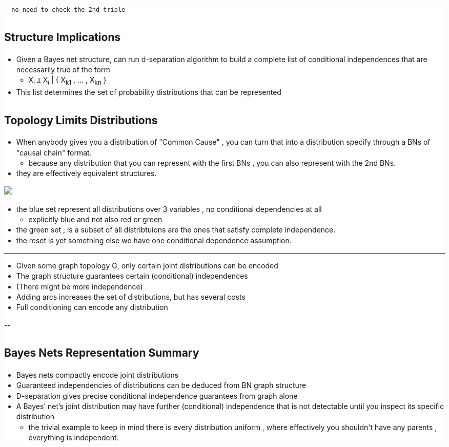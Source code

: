     - no need to check the 2nd triple 
 
<h2 id="31d6deec4e1ea27b89ee3c34bbe706d8"></h2>

## Structure Implications

 - Given a Bayes net structure, can run d-separation algorithm to build a complete list of conditional independences that are necessarily true of the form
    - Xᵢ ⫫ Xⱼ | { X<sub>k1</sub> , ... , X<sub>kn</sub> } 
 - This list determines the set of probability distributions that can be represented 


<h2 id="3a8cd9d38bf713649aa6025704704c78"></h2>

## Topology Limits Distributions 



 - When anybody gives you a distribution of "Common Cause" ,  you can turn that into a distribution specify through a BNs of "causal chain" format. 
    - because any distribution that you can represent with the first BNs , you can also represent with the 2nd BNs. 
 - they are effectively equivalent structures. 


![](https://raw.githubusercontent.com/mebusy/notes/master/imgs/cs188_BNs_topology_limit_dist.png)

 - the blue set represent all distributions over 3 variables ,  no conditional dependencies at all 
    - explicitly blue and not also red or green
 - the green set , is a subset of all distribtuions are the ones that satisfy complete independence. 
 - the reset is yet something else we have one conditional dependence assumption. 

---

 - Given some graph topology G, only certain joint distributions can be encoded
 - The graph structure guarantees certain (conditional) independences
 - (There might be more independence)
 - Adding arcs increases the set of distributions, but has several costs
 - Full conditioning can encode any distribution

--

<h2 id="f3beb40b43acd62d29efb20ba1bf53d1"></h2>

## Bayes Nets Representation Summary

 - Bayes nets compactly encode joint distributions
 - Guaranteed independencies of distributions can be deduced from BN graph structure
 - D-separation gives precise conditional independence guarantees from graph alone
 - A Bayes’ net’s joint distribution may have further (conditional) independence that is not detectable until you inspect its specific distribution
    - the trivial example to keep in mind there is every distribution uniform , where effectively you shouldn't have any parents , everything is independent. 











